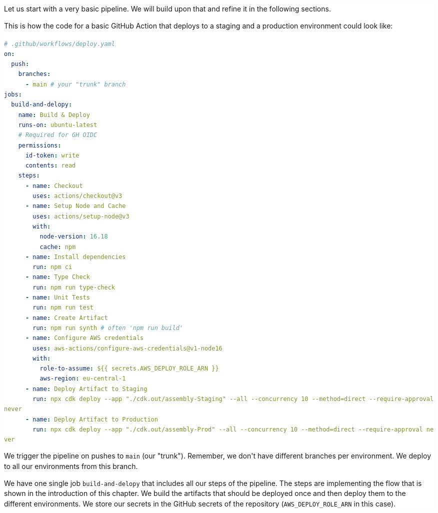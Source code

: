 Let us start with a very basic pipeline. We will build upon that and refine it in the following sections.

This is how the code for a basic GitHub Action that deploys to a staging and a production environment could look like:

```yaml
# .github/workflows/deploy.yaml
on:
  push:
    branches:
      - main # your "trunk" branch
jobs:
  build-and-delopy:
    name: Build & Deploy
    runs-on: ubuntu-latest
    # Required for GH OIDC
    permissions:
      id-token: write
      contents: read
    steps:
      - name: Checkout
        uses: actions/checkout@v3
      - name: Setup Node and Cache
        uses: actions/setup-node@v3
        with:
          node-version: 16.18
          cache: npm
      - name: Install dependencies
        run: npm ci
      - name: Type Check
        run: npm run type-check
      - name: Unit Tests
        run: npm run test
      - name: Create Artifact
        run: npm run synth # often 'npm run build'
      - name: Configure AWS credentials
        uses: aws-actions/configure-aws-credentials@v1-node16
        with:
          role-to-assume: ${{ secrets.AWS_DEPLOY_ROLE_ARN }}
          aws-region: eu-central-1
      - name: Deploy Artifact to Staging
        run: npx cdk deploy --app "./cdk.out/assembly-Staging" --all --concurrency 10 --method=direct --require-approval never
      - name: Deploy Artifact to Production
        run: npx cdk deploy --app "./cdk.out/assembly-Prod" --all --concurrency 10 --method=direct --require-approval never
```

We trigger the pipeline on pushes to `main` (our "trunk"). Remember, we don't have different branches per environment. We deploy to all our environments from this branch.

We have one single job `build-and-delopy` that includes all our steps of the pipeline. The steps are implementing the flow that is shown in the introduction of this chapter. We build the artifacts that should be deployed once and then deploy them to the different environments. We store our secrets in the GitHub secrets of the repository (`AWS_DEPLOY_ROLE_ARN` in this case).
